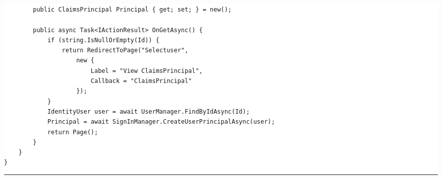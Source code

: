             public ClaimsPrincipal Principal { get; set; } = new();

            public async Task<IActionResult> OnGetAsync() {
                if (string.IsNullOrEmpty(Id)) {
                    return RedirectToPage("Selectuser",
                        new {
                            Label = "View ClaimsPrincipal",
                            Callback = "ClaimsPrincipal"
                        });
                }
                IdentityUser user = await UserManager.FindByIdAsync(Id);
                Principal = await SignInManager.CreateUserPrincipalAsync(user);
                return Page();
            }
        }
    }

***